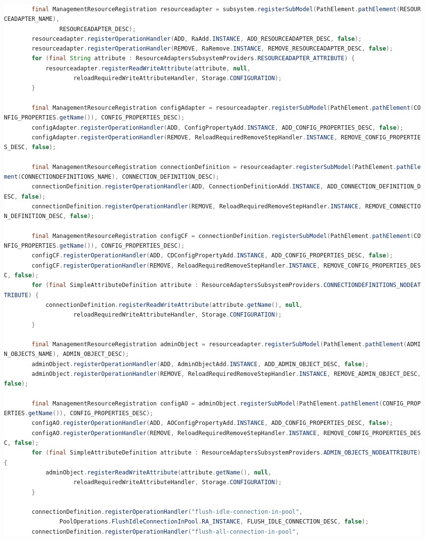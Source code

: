 ```java
        final ManagementResourceRegistration resourceadapter = subsystem.registerSubModel(PathElement.pathElement(RESOURCEADAPTER_NAME),
                RESOURCEADAPTER_DESC);
        resourceadapter.registerOperationHandler(ADD, RaAdd.INSTANCE, ADD_RESOURCEADAPTER_DESC, false);
        resourceadapter.registerOperationHandler(REMOVE, RaRemove.INSTANCE, REMOVE_RESOURCEADAPTER_DESC, false);
        for (final String attribute : ResourceAdaptersSubsystemProviders.RESOURCEADAPTER_ATTRIBUTE) {
            resourceadapter.registerReadWriteAttribute(attribute, null,
                    reloadRequiredWriteAttributeHandler, Storage.CONFIGURATION);
        }

        final ManagementResourceRegistration configAdapter = resourceadapter.registerSubModel(PathElement.pathElement(CONFIG_PROPERTIES.getName()), CONFIG_PROPERTIES_DESC);
        configAdapter.registerOperationHandler(ADD, ConfigPropertyAdd.INSTANCE, ADD_CONFIG_PROPERTIES_DESC, false);
        configAdapter.registerOperationHandler(REMOVE, ReloadRequiredRemoveStepHandler.INSTANCE, REMOVE_CONFIG_PROPERTIES_DESC, false);

        final ManagementResourceRegistration connectionDefinition = resourceadapter.registerSubModel(PathElement.pathElement(CONNECTIONDEFINITIONS_NAME), CONNECTION_DEFINITION_DESC);
        connectionDefinition.registerOperationHandler(ADD, ConnectionDefinitionAdd.INSTANCE, ADD_CONNECTION_DEFINITION_DESC, false);
        connectionDefinition.registerOperationHandler(REMOVE, ReloadRequiredRemoveStepHandler.INSTANCE, REMOVE_CONNECTION_DEFINITION_DESC, false);

        final ManagementResourceRegistration configCF = connectionDefinition.registerSubModel(PathElement.pathElement(CONFIG_PROPERTIES.getName()), CONFIG_PROPERTIES_DESC);
        configCF.registerOperationHandler(ADD, CDConfigPropertyAdd.INSTANCE, ADD_CONFIG_PROPERTIES_DESC, false);
        configCF.registerOperationHandler(REMOVE, ReloadRequiredRemoveStepHandler.INSTANCE, REMOVE_CONFIG_PROPERTIES_DESC, false);
        for (final SimpleAttributeDefinition attribute : ResourceAdaptersSubsystemProviders.CONNECTIONDEFINITIONS_NODEATTRIBUTE) {
            connectionDefinition.registerReadWriteAttribute(attribute.getName(), null,
                    reloadRequiredWriteAttributeHandler, Storage.CONFIGURATION);
        }

        final ManagementResourceRegistration adminObject = resourceadapter.registerSubModel(PathElement.pathElement(ADMIN_OBJECTS_NAME), ADMIN_OBJECT_DESC);
        adminObject.registerOperationHandler(ADD, AdminObjectAdd.INSTANCE, ADD_ADMIN_OBJECT_DESC, false);
        adminObject.registerOperationHandler(REMOVE, ReloadRequiredRemoveStepHandler.INSTANCE, REMOVE_ADMIN_OBJECT_DESC, false);

        final ManagementResourceRegistration configAO = adminObject.registerSubModel(PathElement.pathElement(CONFIG_PROPERTIES.getName()), CONFIG_PROPERTIES_DESC);
        configAO.registerOperationHandler(ADD, AOConfigPropertyAdd.INSTANCE, ADD_CONFIG_PROPERTIES_DESC, false);
        configAO.registerOperationHandler(REMOVE, ReloadRequiredRemoveStepHandler.INSTANCE, REMOVE_CONFIG_PROPERTIES_DESC, false);
        for (final SimpleAttributeDefinition attribute : ResourceAdaptersSubsystemProviders.ADMIN_OBJECTS_NODEATTRIBUTE) {
            adminObject.registerReadWriteAttribute(attribute.getName(), null,
                    reloadRequiredWriteAttributeHandler, Storage.CONFIGURATION);
        }

        connectionDefinition.registerOperationHandler("flush-idle-connection-in-pool",
                PoolOperations.FlushIdleConnectionInPool.RA_INSTANCE, FLUSH_IDLE_CONNECTION_DESC, false);
        connectionDefinition.registerOperationHandler("flush-all-connection-in-pool",
```